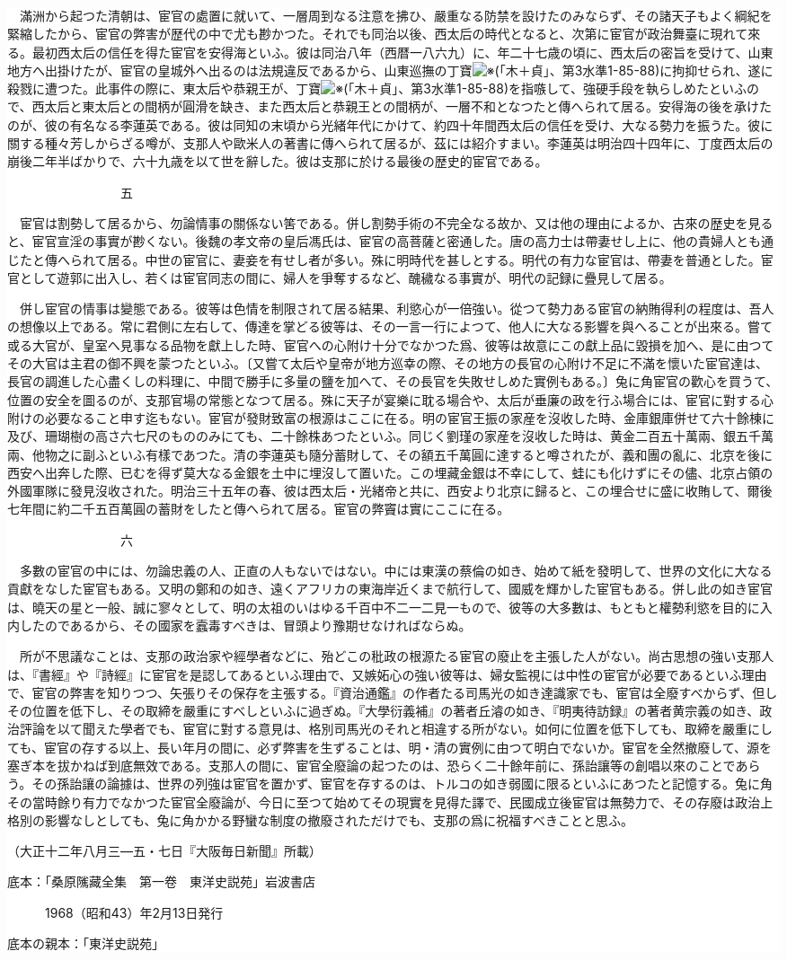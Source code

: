 　滿洲から起つた清朝は、宦官の處置に就いて、一層周到なる注意を拂ひ、嚴重なる防禁を設けたのみならず、その諸天子もよく綱紀を緊縮したから、宦官の弊害が歴代の中で尤も尠かつた。それでも同治以後、西太后の時代となると、次第に宦官が政治舞臺に現れて來る。最初西太后の信任を得た宦官を安得海といふ。彼は同治八年（西暦一八六九）に、年二十七歳の頃に、西太后の密旨を受けて、山東地方へ出掛けたが、宦官の皇城外へ出るのは法規違反であるから、山東巡撫の丁寶![※(「木＋貞」、第3水準1-85-88)](https://www.aozora.gr.jp/cards/000372/files/../../../gaiji/1-85/1-85-88.png)に拘抑せられ、遂に殺戮に遭つた。此事件の際に、東太后や恭親王が、丁寶![※(「木＋貞」、第3水準1-85-88)](https://www.aozora.gr.jp/cards/000372/files/../../../gaiji/1-85/1-85-88.png)を指嗾して、強硬手段を執らしめたといふので、西太后と東太后との間柄が圓滑を缺き、また西太后と恭親王との間柄が、一層不和となつたと傳へられて居る。安得海の後を承けたのが、彼の有名なる李蓮英である。彼は同知の末頃から光緒年代にかけて、約四十年間西太后の信任を受け、大なる勢力を振うた。彼に關する種々芳しからざる噂が、支那人や歐米人の著書に傳へられて居るが、茲には紹介すまい。李蓮英は明治四十四年に、丁度西太后の崩後二年半ばかりで、六十九歳を以て世を辭した。彼は支那に於ける最後の歴史的宦官である。



　　　　　　　　　五



　宦官は割勢して居るから、勿論情事の關係ない筈である。併し割勢手術の不完全なる故か、又は他の理由によるか、古來の歴史を見ると、宦官宣淫の事實が尠くない。後魏の孝文帝の皇后馮氏は、宦官の高菩薩と密通した。唐の高力士は帶妻せし上に、他の貴婦人とも通じたと傳へられて居る。中世の宦官に、妻妾を有せし者が多い。殊に明時代を甚しとする。明代の有力な宦官は、帶妻を普通とした。宦官として遊郭に出入し、若くは宦官同志の間に、婦人を爭奪するなど、醜穢なる事實が、明代の記録に疊見して居る。

　併し宦官の情事は變態である。彼等は色情を制限されて居る結果、利慾心が一倍強い。從つて勢力ある宦官の納賄得利の程度は、吾人の想像以上である。常に君側に左右して、傳達を掌どる彼等は、その一言一行によつて、他人に大なる影響を與へることが出來る。嘗て或る大官が、皇室へ見事なる品物を獻上した時、宦官への心附け十分でなかつた爲、彼等は故意にこの獻上品に毀損を加へ、是に由つてその大官は主君の御不興を蒙つたといふ。〔又嘗て太后や皇帝が地方巡幸の際、その地方の長官の心附け不足に不滿を懷いた宦官達は、長官の調進した心盡くしの料理に、中間で勝手に多量の鹽を加へて、その長官を失敗せしめた實例もある。〕兔に角宦官の歡心を買うて、位置の安全を圖るのが、支那官場の常態となつて居る。殊に天子が宴樂に耽る場合や、太后が垂廉の政を行ふ場合には、宦官に對する心附けの必要なること申す迄もない。宦官が發財致富の根源はここに在る。明の宦官王振の家産を沒收した時、金庫銀庫併せて六十餘棟に及び、珊瑚樹の高さ六七尺のもののみにても、二十餘株あつたといふ。同じく劉瑾の家産を沒收した時は、黄金二百五十萬兩、銀五千萬兩、他物之に副ふといふ有樣であつた。清の李蓮英も隨分蓄財して、その額五千萬圓に達すると噂されたが、義和團の亂に、北京を後に西安へ出奔した際、已むを得ず莫大なる金銀を土中に埋沒して置いた。この埋藏金銀は不幸にして、蛙にも化けずにその儘、北京占領の外國軍隊に發見沒收された。明治三十五年の春、彼は西太后・光緒帝と共に、西安より北京に歸ると、この埋合せに盛に收賄して、爾後七年間に約二千五百萬圓の蓄財をしたと傳へられて居る。宦官の弊竇は實にここに在る。



　　　　　　　　　六



　多數の宦官の中には、勿論忠義の人、正直の人もないではない。中には東漢の蔡倫の如き、始めて紙を發明して、世界の文化に大なる貢獻をなした宦官もある。又明の鄭和の如き、遠くアフリカの東海岸近くまで航行して、國威を輝かした宦官もある。併し此の如き宦官は、曉天の星と一般、誠に寥々として、明の太祖のいはゆる千百中不二一二見一もので、彼等の大多數は、もともと權勢利慾を目的に入内したのであるから、その國家を蠧毒すべきは、冒頭より豫期せなければならぬ。

　所が不思議なことは、支那の政治家や經學者などに、殆どこの秕政の根源たる宦官の廢止を主張した人がない。尚古思想の強い支那人は、『書經』や『詩經』に宦官を是認してあるといふ理由で、又嫉妬心の強い彼等は、婦女監視には中性の宦官が必要であるといふ理由で、宦官の弊害を知りつつ、矢張りその保存を主張する。『資治通鑑』の作者たる司馬光の如き達識家でも、宦官は全廢すべからず、但しその位置を低下し、その取締を嚴重にすべしといふに過ぎぬ。『大學衍義補』の著者丘濬の如き、『明夷待訪録』の著者黄宗義の如き、政治評論を以て聞えた學者でも、宦官に對する意見は、格別司馬光のそれと相違する所がない。如何に位置を低下しても、取締を嚴重にしても、宦官の存する以上、長い年月の間に、必ず弊害を生ずることは、明・清の實例に由つて明白でないか。宦官を全然撤廢して、源を塞ぎ本を拔かねば到底無效である。支那人の間に、宦官全廢論の起つたのは、恐らく二十餘年前に、孫詒讓等の創唱以來のことであらう。その孫詒讓の論據は、世界の列強は宦官を置かず、宦官を存するのは、トルコの如き弱國に限るといふにあつたと記憶する。兔に角その當時餘り有力でなかつた宦官全廢論が、今日に至つて始めてその現實を見得た譯で、民國成立後宦官は無勢力で、その存廢は政治上格別の影響なしとしても、兔に角かかる野蠻な制度の撤廢されただけでも、支那の爲に祝福すべきことと思ふ。

（大正十二年八月三―五・七日『大阪毎日新聞』所載）













底本：「桑原隲藏全集　第一卷　東洋史説苑」岩波書店


　　　1968（昭和43）年2月13日発行

底本の親本：「東洋史説苑」
